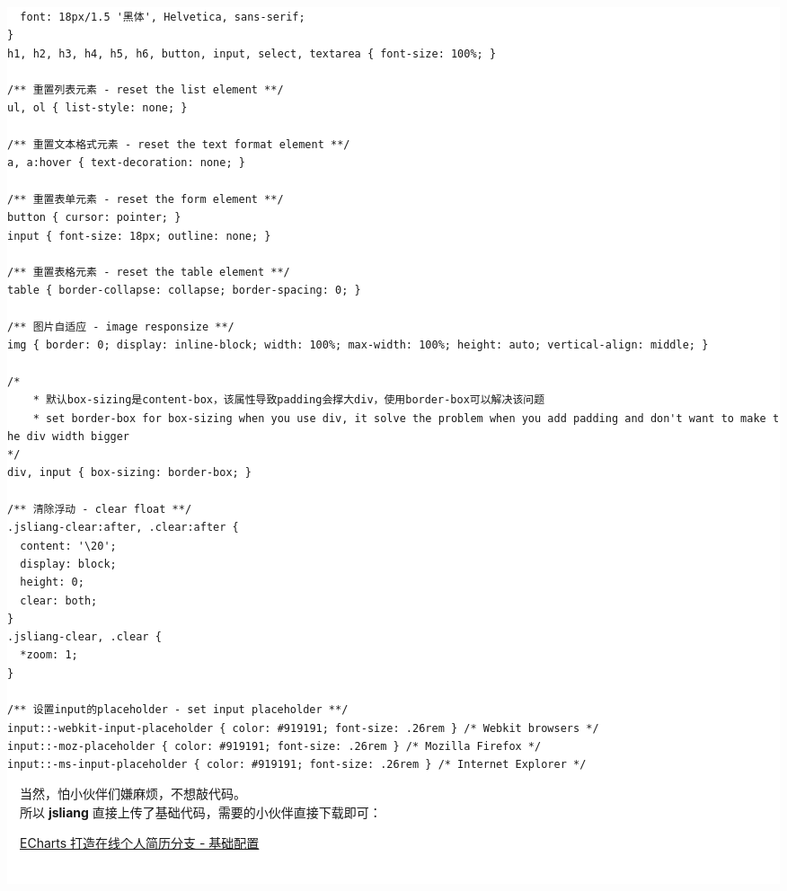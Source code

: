 ```
  font: 18px/1.5 '黑体', Helvetica, sans-serif;
}
h1, h2, h3, h4, h5, h6, button, input, select, textarea { font-size: 100%; }

/** 重置列表元素 - reset the list element **/
ul, ol { list-style: none; }

/** 重置文本格式元素 - reset the text format element **/
a, a:hover { text-decoration: none; }

/** 重置表单元素 - reset the form element **/
button { cursor: pointer; }
input { font-size: 18px; outline: none; }

/** 重置表格元素 - reset the table element **/
table { border-collapse: collapse; border-spacing: 0; }

/** 图片自适应 - image responsize **/
img { border: 0; display: inline-block; width: 100%; max-width: 100%; height: auto; vertical-align: middle; }

/* 
    * 默认box-sizing是content-box，该属性导致padding会撑大div，使用border-box可以解决该问题
    * set border-box for box-sizing when you use div, it solve the problem when you add padding and don't want to make the div width bigger
*/
div, input { box-sizing: border-box; }

/** 清除浮动 - clear float **/
.jsliang-clear:after, .clear:after {
  content: '\20';
  display: block;
  height: 0;
  clear: both;
}
.jsliang-clear, .clear {
  *zoom: 1;
}

/** 设置input的placeholder - set input placeholder **/
input::-webkit-input-placeholder { color: #919191; font-size: .26rem } /* Webkit browsers */
input::-moz-placeholder { color: #919191; font-size: .26rem } /* Mozilla Firefox */
input::-ms-input-placeholder { color: #919191; font-size: .26rem } /* Internet Explorer */
```

&emsp;当然，怕小伙伴们嫌麻烦，不想敲代码。  
&emsp;所以 **jsliang** 直接上传了基础代码，需要的小伙伴直接下载即可： 

&emsp;[ECharts 打造在线个人简历分支 - 基础配置](https://github.com/LiangJunrong/CurriculumVitae/tree/basic-configuration)

<br>
